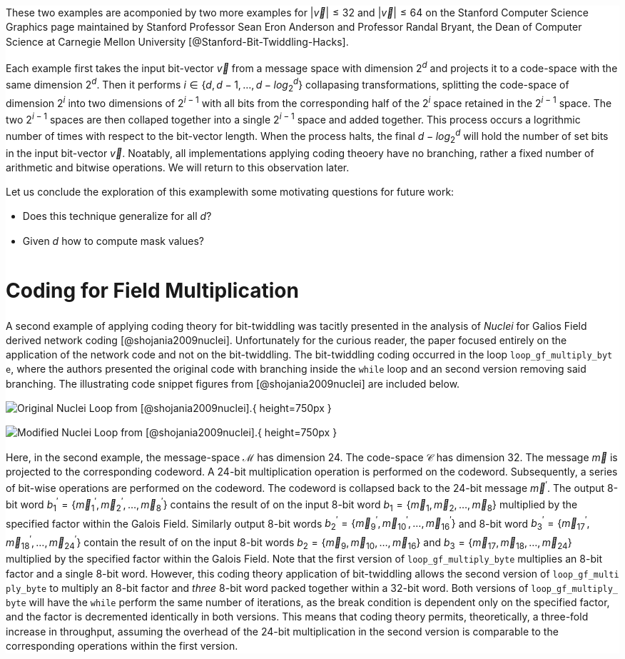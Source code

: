 These two examples are acomponied by two more examples for $\left\lvert \vec{v} \right\rvert \le 32$ and $\left\lvert \vec{v} \right\rvert \le 64$ on the Stanford Computer Science Graphics page maintained by Stanford Professor Sean Eron Anderson and Professor Randal Bryant, the Dean of Computer Science at Carnegie Mellon University [@Stanford-Bit-Twiddling-Hacks].

Each example first takes the input bit-vector $\vec{v}$ from a message space with dimension $2^{d}$ and projects it to a code-space with the same dimension $2^{d}$.
Then it performs $i \in \left\{ d, d - 1, \hdots, d - log_{2}^{d} \right\}$ collapasing transformations, splitting the code-space of dimension $2^{i}$ into two dimensions of $2^{i-1}$ with all bits from the corresponding half of the $2^{i}$ space retained in the $2^{i-1}$ space.
The two $2^{i-1}$ spaces are then collaped together into a single $2^{i-1}$ space and added together.
This process occurs a logrithmic number of times with respect to the bit-vector length.
When the process halts, the final $d - log_{2}^{d}$ will hold the number of set bits in the input bit-vector $\vec{v}$.
Noatably, all implementations applying coding theoery have no branching, rather a fixed number of arithmetic and bitwise operations.
We will return to this observation later.

Let us conclude the exploration of this examplewith some motivating questions for future work:

- Does this technique generalize for all $d$?

- Given $d$ how to compute mask values?


# Coding for Field Multiplication

A second example of applying coding theory for bit-twiddling was tacitly presented in the analysis of *Nuclei* for Galios Field derived network coding [@shojania2009nuclei].
Unfortunately for the curious reader, the paper focused entirely on the application of the network code and not on the bit-twiddling.
The bit-twiddling coding occurred in the loop `loop_gf_multiply_byte`, where the authors presented the original code with branching inside the `while` loop and an second version removing said branching.
The illustrating code snippet figures from [@shojania2009nuclei] are included below.

![Original Nuclei Loop from [@shojania2009nuclei].](./assets/Nuclei-Example-Original.png){ height=750px }

![Modified Nuclei Loop from [@shojania2009nuclei].](./assets/Nuclei-Example-Coded.png){ height=750px }

Here, in the second example, the message-space $\mathcal{M}$ has dimension $24$.
The code-space $\mathcal{C}$ has dimension $32$.
The message $\vec{m}$ is projected to the corresponding codeword.
A 24-bit multiplication operation is performed on the codeword.
Subsequently, a series of bit-wise operations are performed on the codeword.
The codeword is collapsed back to the 24-bit message $\vec{m}^{'}$.
The output 8-bit word $b_{1}^{'} = \left\{ \vec{m}^{'}_{1}, \vec{m}^{'}_{2}, \hdots, \vec{m}^{'}_{8} \right\}$ contains the result of on the input 8-bit word $b_{1} =  \left\{ \vec{m}_{1}, \vec{m}_{2}, \hdots, \vec{m}_{8} \right\}$ multiplied by the specified factor within the Galois Field.
Similarly output 8-bit words $b_{2}^{'} = \left\{ \vec{m}^{'}_{9}, \vec{m}^{'}_{10}, \hdots, \vec{m}^{'}_{16} \right\}$ and 8-bit word $b_{3}^{'} = \left\{ \vec{m}^{'}_{17}, \vec{m}^{'}_{18}, \hdots, \vec{m}^{'}_{24} \right\}$ contain the result of on the input 8-bit words $b_{2} = \left\{ \vec{m}_{9}, \vec{m}_{10}, \hdots, \vec{m}_{16} \right\}$ and $b_{3} = \left\{ \vec{m}_{17}, \vec{m}_{18}, \hdots, \vec{m}_{24} \right\}$ multiplied by the specified factor within the Galois Field.
Note that the first version of `loop_gf_multiply_byte` multiplies an 8-bit factor and a single 8-bit word.
However, this coding theory application of bit-twiddling allows the second version of `loop_gf_multiply_byte` to multiply an 8-bit factor and *three* 8-bit word packed together within a 32-bit word.
Both versions of `loop_gf_multiply_byte` will have the `while` perform the same number of iterations, as the break condition is dependent only on the specified factor, and the factor is decremented identically in both versions.
This means that coding theory permits, theoretically, a three-fold increase in throughput, assuming the overhead of the 24-bit multiplication in the second version is comparable to the corresponding operations within the first version.